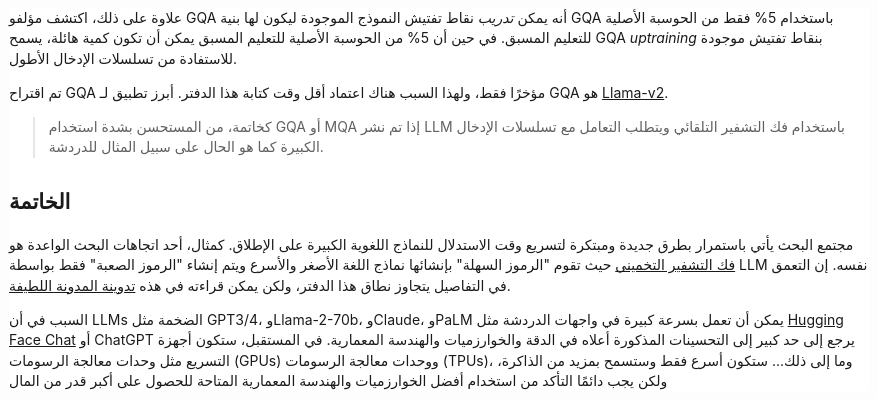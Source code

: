 علاوة على ذلك، اكتشف مؤلفو GQA أنه يمكن *تدريب* نقاط تفتيش النموذج الموجودة ليكون لها بنية GQA باستخدام 5% فقط من الحوسبة الأصلية للتعليم المسبق. في حين أن 5% من الحوسبة الأصلية للتعليم المسبق يمكن أن تكون كمية هائلة، يسمح GQA *uptraining* بنقاط تفتيش موجودة للاستفادة من تسلسلات الإدخال الأطول.

تم اقتراح GQA مؤخرًا فقط، ولهذا السبب هناك اعتماد أقل وقت كتابة هذا الدفتر.
أبرز تطبيق لـ GQA هو [Llama-v2](https://huggingface.co/meta-llama/Llama-2-70b-hf).

> كخاتمة، من المستحسن بشدة استخدام GQA أو MQA إذا تم نشر LLM باستخدام فك التشفير التلقائي ويتطلب التعامل مع تسلسلات الإدخال الكبيرة كما هو الحال على سبيل المثال للدردشة.


## الخاتمة

مجتمع البحث يأتي باستمرار بطرق جديدة ومبتكرة لتسريع وقت الاستدلال للنماذج اللغوية الكبيرة على الإطلاق. كمثال، أحد اتجاهات البحث الواعدة هو [فك التشفير التخميني](https://arxiv.org/abs/2211.17192) حيث تقوم "الرموز السهلة" بإنشائها نماذج اللغة الأصغر والأسرع ويتم إنشاء "الرموز الصعبة" فقط بواسطة LLM نفسه. إن التعمق في التفاصيل يتجاوز نطاق هذا الدفتر، ولكن يمكن قراءته في هذه [تدوينة المدونة اللطيفة](https://huggingface.co/blog/assisted-generation).

السبب في أن LLMs الضخمة مثل GPT3/4، وLlama-2-70b، وClaude، وPaLM يمكن أن تعمل بسرعة كبيرة في واجهات الدردشة مثل [Hugging Face Chat](https://huggingface.co/chat/) أو ChatGPT يرجع إلى حد كبير إلى التحسينات المذكورة أعلاه في الدقة والخوارزميات والهندسة المعمارية.
في المستقبل، ستكون أجهزة التسريع مثل وحدات معالجة الرسومات (GPUs) ووحدات معالجة الرسومات (TPUs)، وما إلى ذلك... ستكون أسرع فقط وستسمح بمزيد من الذاكرة، ولكن يجب دائمًا التأكد من استخدام أفضل الخوارزميات والهندسة المعمارية المتاحة للحصول على أكبر قدر من المال